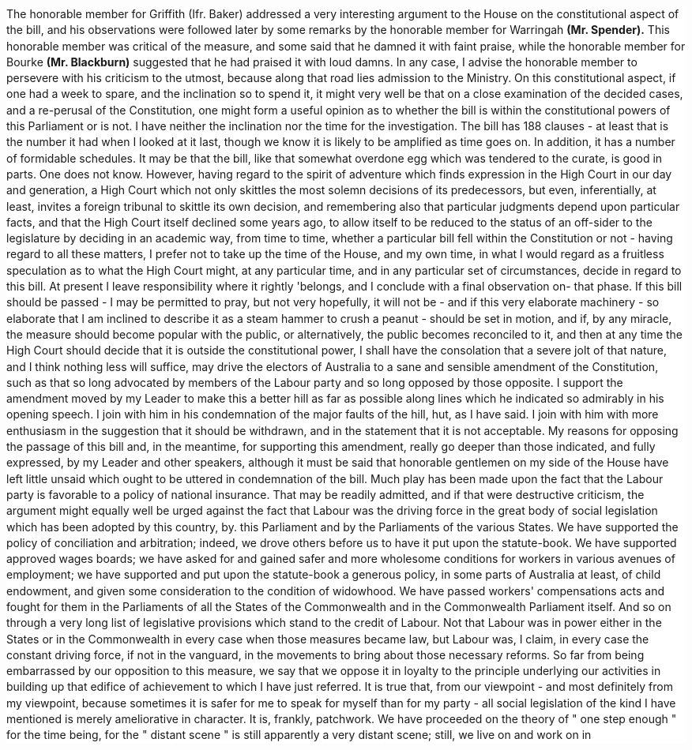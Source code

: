 The honorable member for Griffith (Ifr. Baker) addressed a very interesting argument to the House on the constitutional aspect of the bill, and his observations were followed later by some remarks by the honorable member for Warringah  **(Mr. Spender).**  This honorable member was critical of the measure, and some said that he damned it with faint praise, while the honorable member for Bourke  **(Mr. Blackburn)**  suggested that he had praised it with loud damns. In any case, I advise the honorable member to persevere with his criticism to the utmost, because along that road lies admission to the Ministry. On this constitutional aspect, if one had a week to spare, and the inclination so to spend it, it might very well be that on a close examination of the decided cases, and a re-perusal of the Constitution, one might form a useful opinion as to whether the bill is within the constitutional powers of this Parliament or is not. I have neither the inclination nor the time for the investigation. The bill has 188 clauses - at least that is the number it had when I looked at it last, though we know it is likely to be amplified as time goes on. In addition, it has a number of formidable schedules. It may be that the bill, like that somewhat overdone egg which was tendered to the curate, is good in parts. One does not know. However, having regard to the spirit of adventure which finds expression in the High Court in our day and generation, a High Court which not only skittles the most solemn decisions of its predecessors, but even, inferentially, at least, invites a foreign tribunal to skittle its own decision, and remembering also that particular judgments depend upon particular facts, and that the High Court itself declined some years ago, to allow itself to be reduced to the status of an off-sider  to the legislature by deciding in an academic way, from time to time, whether a particular bill fell within the Constitution or not - having regard to all these matters, I prefer not to take up the time of the House, and my own time, in what I would regard as a fruitless speculation as to what the High Court might, at any particular time, and in any particular set of circumstances, decide in regard to this bill. At present I leave responsibility where it rightly 'belongs, and I conclude with a final observation on- that phase. If this bill should be passed - I may be permitted to pray, but not very hopefully, it will not be - and if this very elaborate machinery - so elaborate that I am inclined to describe it as a steam hammer to crush a peanut - should be set in motion, and if, by any miracle, the measure should become popular with the public, or alternatively, the public becomes reconciled to it, and then at any time the High Court should decide that it is outside the constitutional power, I shall have the consolation that a severe jolt of that nature, and I think nothing less will suffice, may drive the electors of Australia to a sane and sensible amendment of the Constitution, such as that so long advocated by members of the Labour party and so long opposed by those opposite. I support the amendment moved by my Leader to make this a better hill as far as possible along lines which he indicated so admirably in his opening speech. I join with him in his condemnation of the major faults of the hill, hut, as I have said. I join with him with more enthusiasm in the suggestion that it should be withdrawn, and in the statement that it is not acceptable. My reasons for opposing the passage of this bill and, in the meantime, for supporting this amendment, really go deeper than those indicated, and fully expressed, by my Leader and other speakers, although it must be said that honorable gentlemen on my side of the House have left little unsaid which ought to be uttered in condemnation of the bill. Much play has been made upon the fact that the Labour party is favorable to a policy of national  insurance. That may be readily admitted, and if that were destructive criticism, the argument might equally well be urged against the fact that Labour was the driving force in the great body of social legislation which has been adopted by this country, by. this Parliament and by the Parliaments of the various States. We have supported the policy of conciliation and arbitration; indeed, we drove others before us to have it put upon the statute-book. We have supported approved wages boards; we have asked for and gained safer and more wholesome conditions for workers in various avenues of employment; we have supported and put upon the statute-book a generous policy, in some parts of Australia at least, of child endowment, and given some consideration to the condition of widowhood. We have passed workers' compensations acts and fought for them in the Parliaments of all the States of the Commonwealth and in the Commonwealth Parliament itself. And so on through a very long list of legislative provisions which stand to the credit of Labour. Not that Labour was in power either in the States or in the Commonwealth in every case when those measures became law, but Labour was, I claim, in every case the constant driving force, if not in the vanguard, in the movements to bring about those necessary reforms. So far from being embarrassed by our opposition to this measure, we say that we oppose it in loyalty to the principle underlying our activities in building up that edifice of achievement to which I have just referred. It is true that, from our viewpoint - and most definitely from my viewpoint, because sometimes it is safer for me to speak for myself than for my party - all social legislation of the kind I have mentioned is merely ameliorative in character. It is, frankly, patchwork. We have proceeded on the theory of " one step enough " for the time being, for the " distant scene " is still apparently a very distant scene; still, we live on and work on in